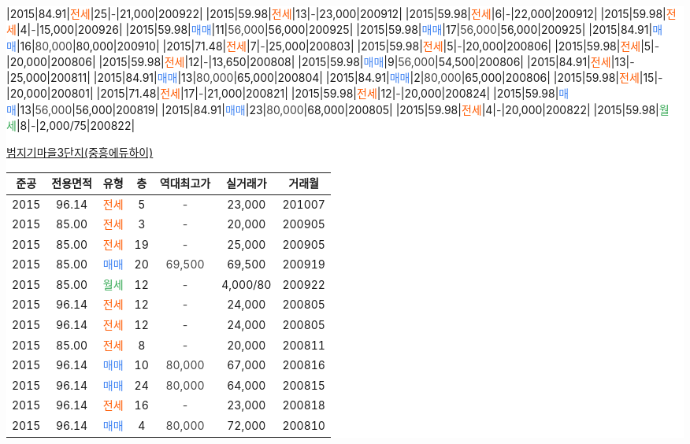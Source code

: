 |2015|84.91|<span style="color:#ff5a00">전세</span>|25|<span style="color:#444444">-</span>|21,000|200922|
|2015|59.98|<span style="color:#ff5a00">전세</span>|13|<span style="color:#444444">-</span>|23,000|200912|
|2015|59.98|<span style="color:#ff5a00">전세</span>|6|<span style="color:#444444">-</span>|22,000|200912|
|2015|59.98|<span style="color:#ff5a00">전세</span>|4|<span style="color:#444444">-</span>|15,000|200926|
|2015|59.98|<span style="color:#4285f3">매매</span>|11|<span style="color:#444444">56,000</span>|56,000|200925|
|2015|59.98|<span style="color:#4285f3">매매</span>|17|<span style="color:#444444">56,000</span>|56,000|200925|
|2015|84.91|<span style="color:#4285f3">매매</span>|16|<span style="color:#444444">80,000</span>|80,000|200910|
|2015|71.48|<span style="color:#ff5a00">전세</span>|7|<span style="color:#444444">-</span>|25,000|200803|
|2015|59.98|<span style="color:#ff5a00">전세</span>|5|<span style="color:#444444">-</span>|20,000|200806|
|2015|59.98|<span style="color:#ff5a00">전세</span>|5|<span style="color:#444444">-</span>|20,000|200806|
|2015|59.98|<span style="color:#ff5a00">전세</span>|12|<span style="color:#444444">-</span>|13,650|200808|
|2015|59.98|<span style="color:#4285f3">매매</span>|9|<span style="color:#444444">56,000</span>|54,500|200806|
|2015|84.91|<span style="color:#ff5a00">전세</span>|13|<span style="color:#444444">-</span>|25,000|200811|
|2015|84.91|<span style="color:#4285f3">매매</span>|13|<span style="color:#444444">80,000</span>|65,000|200804|
|2015|84.91|<span style="color:#4285f3">매매</span>|2|<span style="color:#444444">80,000</span>|65,000|200806|
|2015|59.98|<span style="color:#ff5a00">전세</span>|15|<span style="color:#444444">-</span>|20,000|200801|
|2015|71.48|<span style="color:#ff5a00">전세</span>|17|<span style="color:#444444">-</span>|21,000|200821|
|2015|59.98|<span style="color:#ff5a00">전세</span>|12|<span style="color:#444444">-</span>|20,000|200824|
|2015|59.98|<span style="color:#4285f3">매매</span>|13|<span style="color:#444444">56,000</span>|56,000|200819|
|2015|84.91|<span style="color:#4285f3">매매</span>|23|<span style="color:#444444">80,000</span>|68,000|200805|
|2015|59.98|<span style="color:#ff5a00">전세</span>|4|<span style="color:#444444">-</span>|20,000|200822|
|2015|59.98|<span style="color:#34a853">월세</span>|8|<span style="color:#444444">-</span>|2,000/75|200822|

[범지기마을3단지(중흥에듀하이)](https://search.naver.com/search.naver?query=%EC%84%B8%EC%A2%85%ED%8A%B9%EB%B3%84%EC%9E%90%EC%B9%98%EC%8B%9C+%EC%95%84%EB%A6%84%EB%8F%99+%EB%B2%94%EC%A7%80%EA%B8%B0%EB%A7%88%EC%9D%843%EB%8B%A8%EC%A7%80%28%EC%A4%91%ED%9D%A5%EC%97%90%EB%93%80%ED%95%98%EC%9D%B4%29)

|준공|전용면적|유형|층|역대최고가|실거래가|거래월|
|:---:|:---:|:---:|:---:|:---:|:---:|:---:|
|2015|96.14|<span style="color:#ff5a00">전세</span>|5|<span style="color:#444444">-</span>|23,000|201007|
|2015|85.00|<span style="color:#ff5a00">전세</span>|3|<span style="color:#444444">-</span>|20,000|200905|
|2015|85.00|<span style="color:#ff5a00">전세</span>|19|<span style="color:#444444">-</span>|25,000|200905|
|2015|85.00|<span style="color:#4285f3">매매</span>|20|<span style="color:#444444">69,500</span>|69,500|200919|
|2015|85.00|<span style="color:#34a853">월세</span>|12|<span style="color:#444444">-</span>|4,000/80|200922|
|2015|96.14|<span style="color:#ff5a00">전세</span>|12|<span style="color:#444444">-</span>|24,000|200805|
|2015|96.14|<span style="color:#ff5a00">전세</span>|12|<span style="color:#444444">-</span>|24,000|200805|
|2015|85.00|<span style="color:#ff5a00">전세</span>|8|<span style="color:#444444">-</span>|20,000|200811|
|2015|96.14|<span style="color:#4285f3">매매</span>|10|<span style="color:#444444">80,000</span>|67,000|200816|
|2015|96.14|<span style="color:#4285f3">매매</span>|24|<span style="color:#444444">80,000</span>|64,000|200815|
|2015|96.14|<span style="color:#ff5a00">전세</span>|16|<span style="color:#444444">-</span>|23,000|200818|
|2015|96.14|<span style="color:#4285f3">매매</span>|4|<span style="color:#444444">80,000</span>|72,000|200810|